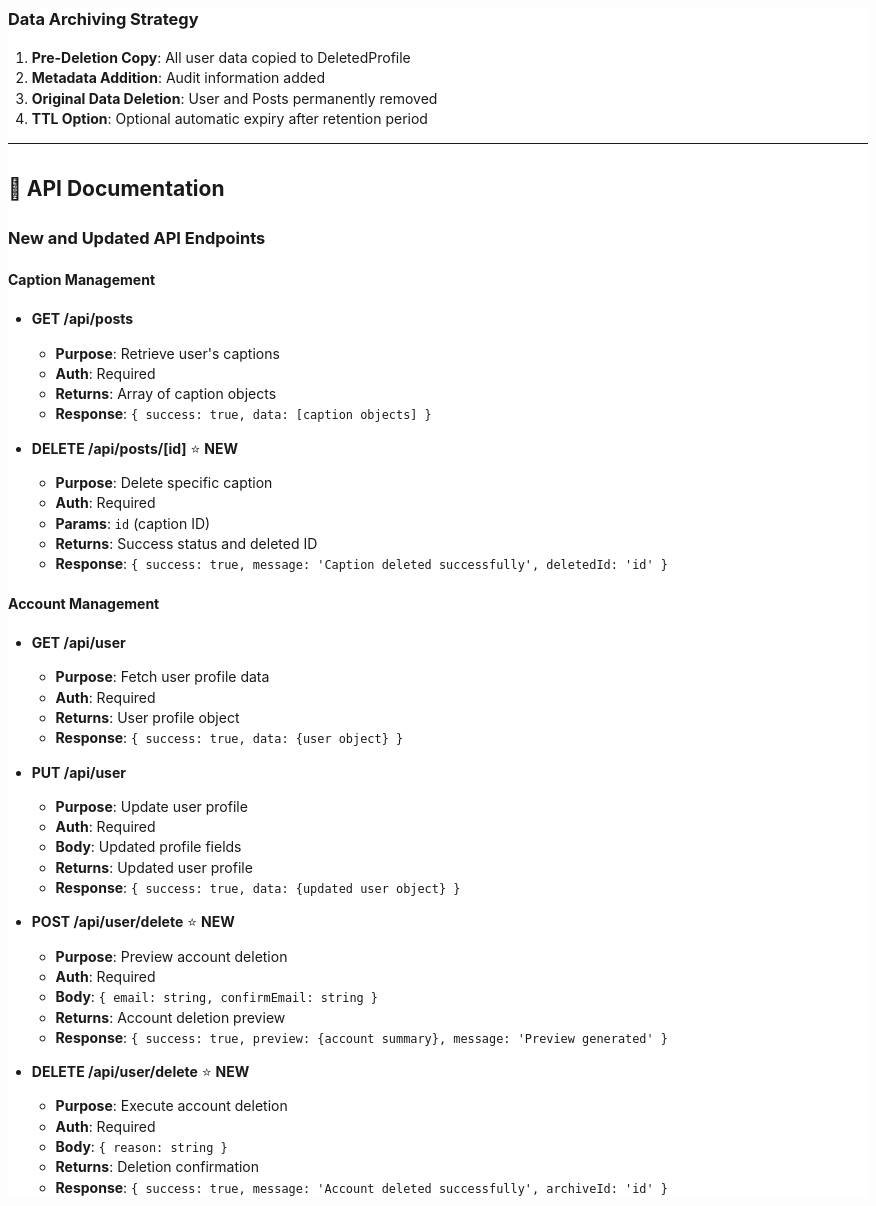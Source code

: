 ### **Data Archiving Strategy**
1. **Pre-Deletion Copy**: All user data copied to DeletedProfile
2. **Metadata Addition**: Audit information added
3. **Original Data Deletion**: User and Posts permanently removed
4. **TTL Option**: Optional automatic expiry after retention period

---

## 🔌 **API Documentation**

### **New and Updated API Endpoints**

#### **Caption Management**
- **GET /api/posts**
  - **Purpose**: Retrieve user's captions
  - **Auth**: Required
  - **Returns**: Array of caption objects
  - **Response**: `{ success: true, data: [caption objects] }`

- **DELETE /api/posts/[id]** ⭐ **NEW**
  - **Purpose**: Delete specific caption
  - **Auth**: Required
  - **Params**: `id` (caption ID)
  - **Returns**: Success status and deleted ID
  - **Response**: `{ success: true, message: 'Caption deleted successfully', deletedId: 'id' }`

#### **Account Management**
- **GET /api/user**
  - **Purpose**: Fetch user profile data
  - **Auth**: Required
  - **Returns**: User profile object
  - **Response**: `{ success: true, data: {user object} }`

- **PUT /api/user**
  - **Purpose**: Update user profile
  - **Auth**: Required
  - **Body**: Updated profile fields
  - **Returns**: Updated user profile
  - **Response**: `{ success: true, data: {updated user object} }`

- **POST /api/user/delete** ⭐ **NEW**
  - **Purpose**: Preview account deletion
  - **Auth**: Required
  - **Body**: `{ email: string, confirmEmail: string }`
  - **Returns**: Account deletion preview
  - **Response**: `{ success: true, preview: {account summary}, message: 'Preview generated' }`

- **DELETE /api/user/delete** ⭐ **NEW**
  - **Purpose**: Execute account deletion
  - **Auth**: Required
  - **Body**: `{ reason: string }`
  - **Returns**: Deletion confirmation
  - **Response**: `{ success: true, message: 'Account deleted successfully', archiveId: 'id' }`

